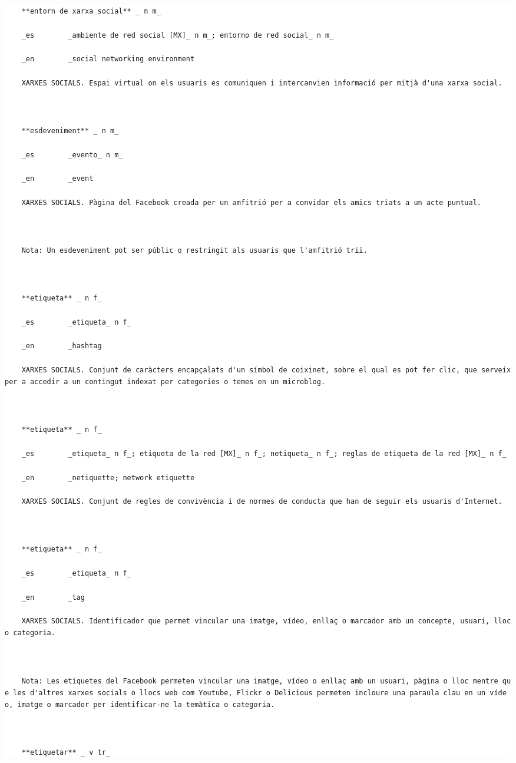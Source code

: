 
        **entorn de xarxa social** _ n m_

        _es        _ambiente de red social [MX]_ n m_; entorno de red social_ n m_

        _en        _social networking environment

        XARXES SOCIALS. Espai virtual on els usuaris es comuniquen i intercanvien informació per mitjà d'una xarxa social.



        **esdeveniment** _ n m_

        _es        _evento_ n m_

        _en        _event

        XARXES SOCIALS. Pàgina del Facebook creada per un amfitrió per a convidar els amics triats a un acte puntual.



        Nota: Un esdeveniment pot ser públic o restringit als usuaris que l'amfitrió triï.



        **etiqueta** _ n f_

        _es        _etiqueta_ n f_

        _en        _hashtag

        XARXES SOCIALS. Conjunt de caràcters encapçalats d'un símbol de coixinet, sobre el qual es pot fer clic, que serveix per a accedir a un contingut indexat per categories o temes en un microblog.



        **etiqueta** _ n f_

        _es        _etiqueta_ n f_; etiqueta de la red [MX]_ n f_; netiqueta_ n f_; reglas de etiqueta de la red [MX]_ n f_

        _en        _netiquette; network etiquette

        XARXES SOCIALS. Conjunt de regles de convivència i de normes de conducta que han de seguir els usuaris d'Internet.

       

        **etiqueta** _ n f_

        _es        _etiqueta_ n f_

        _en        _tag

        XARXES SOCIALS. Identificador que permet vincular una imatge, vídeo, enllaç o marcador amb un concepte, usuari, lloc o categoria.



        Nota: Les etiquetes del Facebook permeten vincular una imatge, vídeo o enllaç amb un usuari, pàgina o lloc mentre que les d'altres xarxes socials o llocs web com Youtube, Flickr o Delicious permeten incloure una paraula clau en un vídeo, imatge o marcador per identificar-ne la temàtica o categoria.



        **etiquetar** _ v tr_
